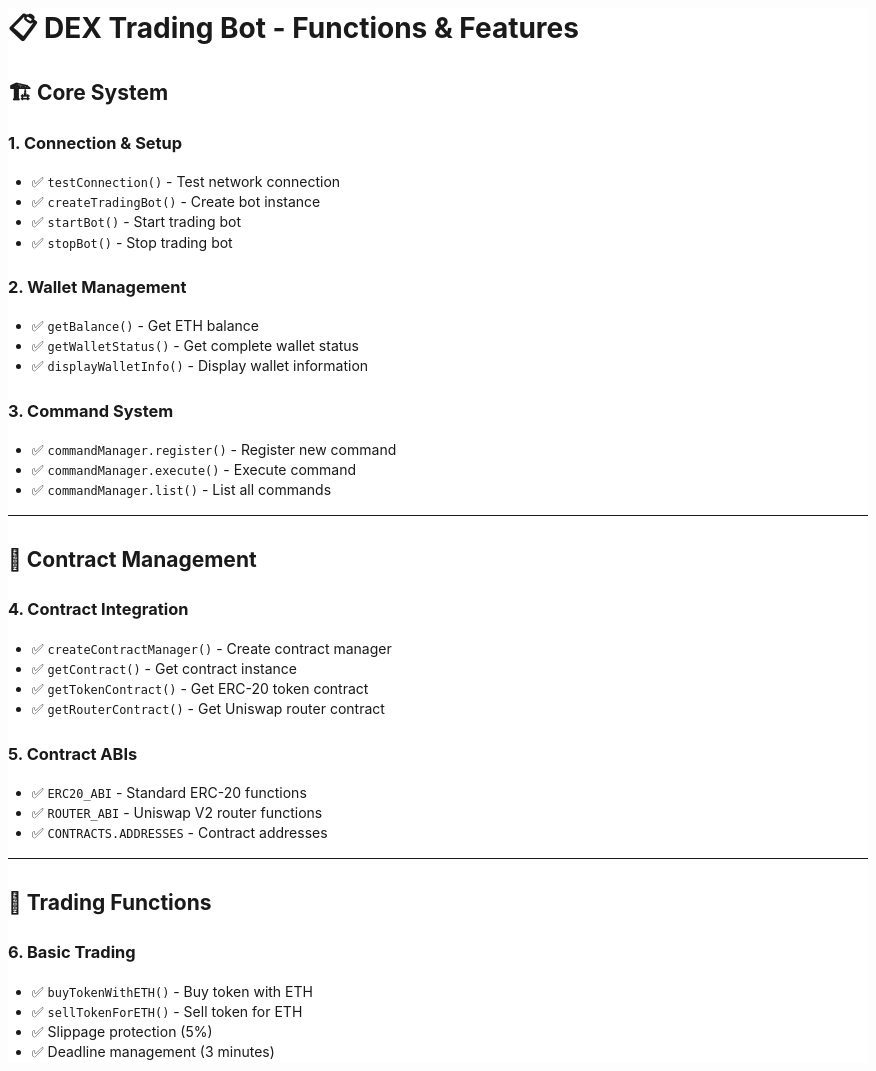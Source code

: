 # 📋 DEX Trading Bot - Functions & Features

## 🏗️ Core System

### **1. Connection & Setup**

- ✅ `testConnection()` - Test network connection
- ✅ `createTradingBot()` - Create bot instance
- ✅ `startBot()` - Start trading bot
- ✅ `stopBot()` - Stop trading bot

### **2. Wallet Management**

- ✅ `getBalance()` - Get ETH balance
- ✅ `getWalletStatus()` - Get complete wallet status
- ✅ `displayWalletInfo()` - Display wallet information

### **3. Command System**

- ✅ `commandManager.register()` - Register new command
- ✅ `commandManager.execute()` - Execute command
- ✅ `commandManager.list()` - List all commands

---

## 🔧 Contract Management

### **4. Contract Integration**

- ✅ `createContractManager()` - Create contract manager
- ✅ `getContract()` - Get contract instance
- ✅ `getTokenContract()` - Get ERC-20 token contract
- ✅ `getRouterContract()` - Get Uniswap router contract

### **5. Contract ABIs**

- ✅ `ERC20_ABI` - Standard ERC-20 functions
- ✅ `ROUTER_ABI` - Uniswap V2 router functions
- ✅ `CONTRACTS.ADDRESSES` - Contract addresses

---

## 💱 Trading Functions

### **6. Basic Trading**

- ✅ `buyTokenWithETH()` - Buy token with ETH
- ✅ `sellTokenForETH()` - Sell token for ETH
- ✅ Slippage protection (5%)
- ✅ Deadline management (3 minutes)
